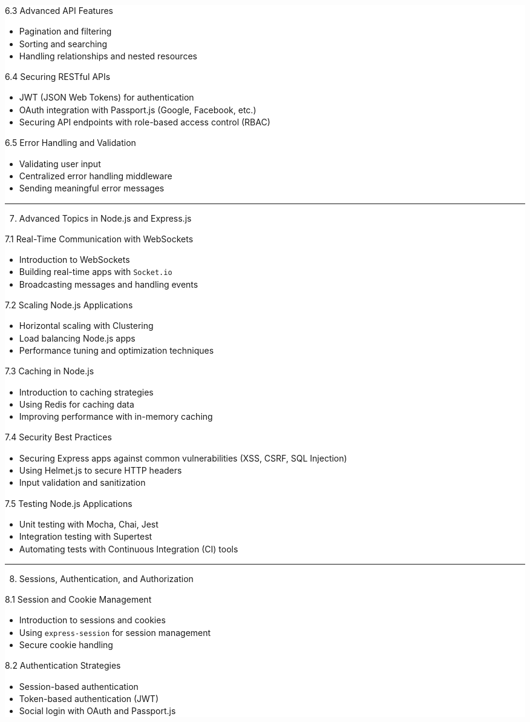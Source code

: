 6.3 Advanced API Features
- Pagination and filtering
- Sorting and searching
- Handling relationships and nested resources

6.4 Securing RESTful APIs
- JWT (JSON Web Tokens) for authentication
- OAuth integration with Passport.js (Google, Facebook, etc.)
- Securing API endpoints with role-based access control (RBAC)

6.5 Error Handling and Validation
- Validating user input
- Centralized error handling middleware
- Sending meaningful error messages

---

7. Advanced Topics in Node.js and Express.js

7.1 Real-Time Communication with WebSockets
- Introduction to WebSockets
- Building real-time apps with `Socket.io`
- Broadcasting messages and handling events

7.2 Scaling Node.js Applications
- Horizontal scaling with Clustering
- Load balancing Node.js apps
- Performance tuning and optimization techniques

7.3 Caching in Node.js
- Introduction to caching strategies
- Using Redis for caching data
- Improving performance with in-memory caching

7.4 Security Best Practices
- Securing Express apps against common vulnerabilities (XSS, CSRF, SQL Injection)
- Using Helmet.js to secure HTTP headers
- Input validation and sanitization

7.5 Testing Node.js Applications
- Unit testing with Mocha, Chai, Jest
- Integration testing with Supertest
- Automating tests with Continuous Integration (CI) tools

---

8. Sessions, Authentication, and Authorization

8.1 Session and Cookie Management
- Introduction to sessions and cookies
- Using `express-session` for session management
- Secure cookie handling

8.2 Authentication Strategies
- Session-based authentication
- Token-based authentication (JWT)
- Social login with OAuth and Passport.js
